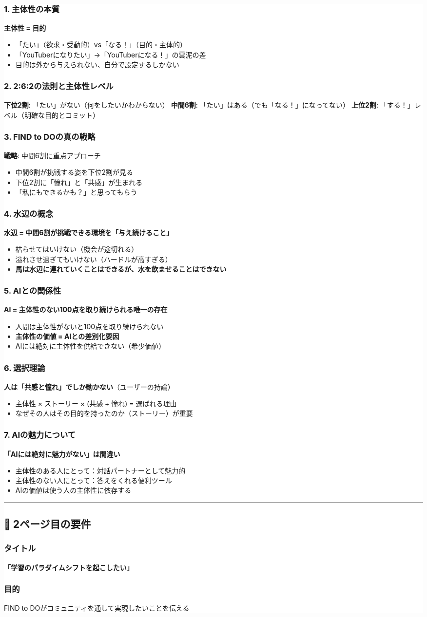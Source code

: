 ### 1. 主体性の本質
**主体性 = 目的**
- 「たい」（欲求・受動的）vs「なる！」（目的・主体的）
- 「YouTuberになりたい」→「YouTuberになる！」の雲泥の差
- 目的は外から与えられない、自分で設定するしかない

### 2. 2:6:2の法則と主体性レベル
**下位2割**: 「たい」がない（何をしたいかわからない）
**中間6割**: 「たい」はある（でも「なる！」になってない）
**上位2割**: 「する！」レベル（明確な目的とコミット）

### 3. FIND to DOの真の戦略
**戦略**: 中間6割に重点アプローチ
- 中間6割が挑戦する姿を下位2割が見る
- 下位2割に「憧れ」と「共感」が生まれる
- 「私にもできるかも？」と思ってもらう

### 4. 水辺の概念
**水辺 = 中間6割が挑戦できる環境を「与え続けること」**
- 枯らせてはいけない（機会が途切れる）
- 溢れさせ過ぎてもいけない（ハードルが高すぎる）
- **馬は水辺に連れていくことはできるが、水を飲ませることはできない**

### 5. AIとの関係性
**AI = 主体性のない100点を取り続けられる唯一の存在**
- 人間は主体性がないと100点を取り続けられない
- **主体性の価値 = AIとの差別化要因**
- AIには絶対に主体性を供給できない（希少価値）

### 6. 選択理論
**人は「共感と憧れ」でしか動かない**（ユーザーの持論）
- 主体性 × ストーリー × (共感 + 憧れ) = 選ばれる理由
- なぜその人はその目的を持ったのか（ストーリー）が重要

### 7. AIの魅力について
**「AIには絶対に魅力がない」は間違い**
- 主体性のある人にとって：対話パートナーとして魅力的
- 主体性のない人にとって：答えをくれる便利ツール
- AIの価値は使う人の主体性に依存する

---

## 🎯 2ページ目の要件

### タイトル
**「学習のパラダイムシフトを起こしたい」**

### 目的
FIND to DOがコミュニティを通して実現したいことを伝える
